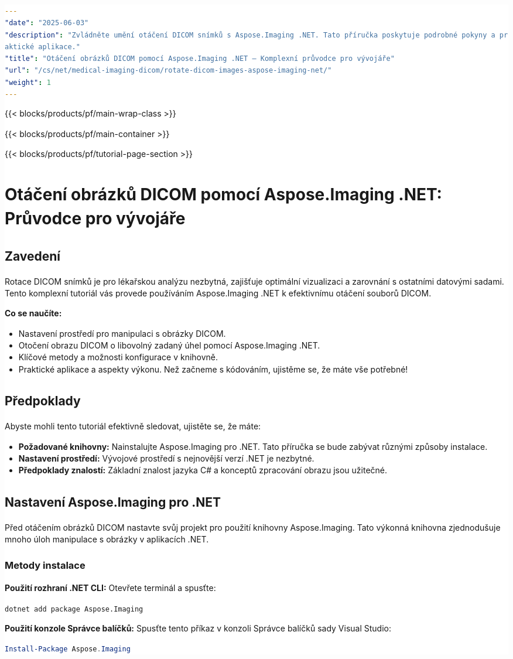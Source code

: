 ```yaml
---
"date": "2025-06-03"
"description": "Zvládněte umění otáčení DICOM snímků s Aspose.Imaging .NET. Tato příručka poskytuje podrobné pokyny a praktické aplikace."
"title": "Otáčení obrázků DICOM pomocí Aspose.Imaging .NET – Komplexní průvodce pro vývojáře"
"url": "/cs/net/medical-imaging-dicom/rotate-dicom-images-aspose-imaging-net/"
"weight": 1
---
```


{{< blocks/products/pf/main-wrap-class >}}

{{< blocks/products/pf/main-container >}}

{{< blocks/products/pf/tutorial-page-section >}}
# Otáčení obrázků DICOM pomocí Aspose.Imaging .NET: Průvodce pro vývojáře

## Zavedení
Rotace DICOM snímků je pro lékařskou analýzu nezbytná, zajišťuje optimální vizualizaci a zarovnání s ostatními datovými sadami. Tento komplexní tutoriál vás provede používáním Aspose.Imaging .NET k efektivnímu otáčení souborů DICOM.

**Co se naučíte:**
- Nastavení prostředí pro manipulaci s obrázky DICOM.
- Otočení obrazu DICOM o libovolný zadaný úhel pomocí Aspose.Imaging .NET.
- Klíčové metody a možnosti konfigurace v knihovně.
- Praktické aplikace a aspekty výkonu.
Než začneme s kódováním, ujistěme se, že máte vše potřebné!

## Předpoklady
Abyste mohli tento tutoriál efektivně sledovat, ujistěte se, že máte:
- **Požadované knihovny:** Nainstalujte Aspose.Imaging pro .NET. Tato příručka se bude zabývat různými způsoby instalace.
- **Nastavení prostředí:** Vývojové prostředí s nejnovější verzí .NET je nezbytné.
- **Předpoklady znalostí:** Základní znalost jazyka C# a konceptů zpracování obrazu jsou užitečné.

## Nastavení Aspose.Imaging pro .NET
Před otáčením obrázků DICOM nastavte svůj projekt pro použití knihovny Aspose.Imaging. Tato výkonná knihovna zjednodušuje mnoho úloh manipulace s obrázky v aplikacích .NET.

### Metody instalace
**Použití rozhraní .NET CLI:**
Otevřete terminál a spusťte:
```bash
dotnet add package Aspose.Imaging
```

**Použití konzole Správce balíčků:**
Spusťte tento příkaz v konzoli Správce balíčků sady Visual Studio:
```powershell
Install-Package Aspose.Imaging
```

